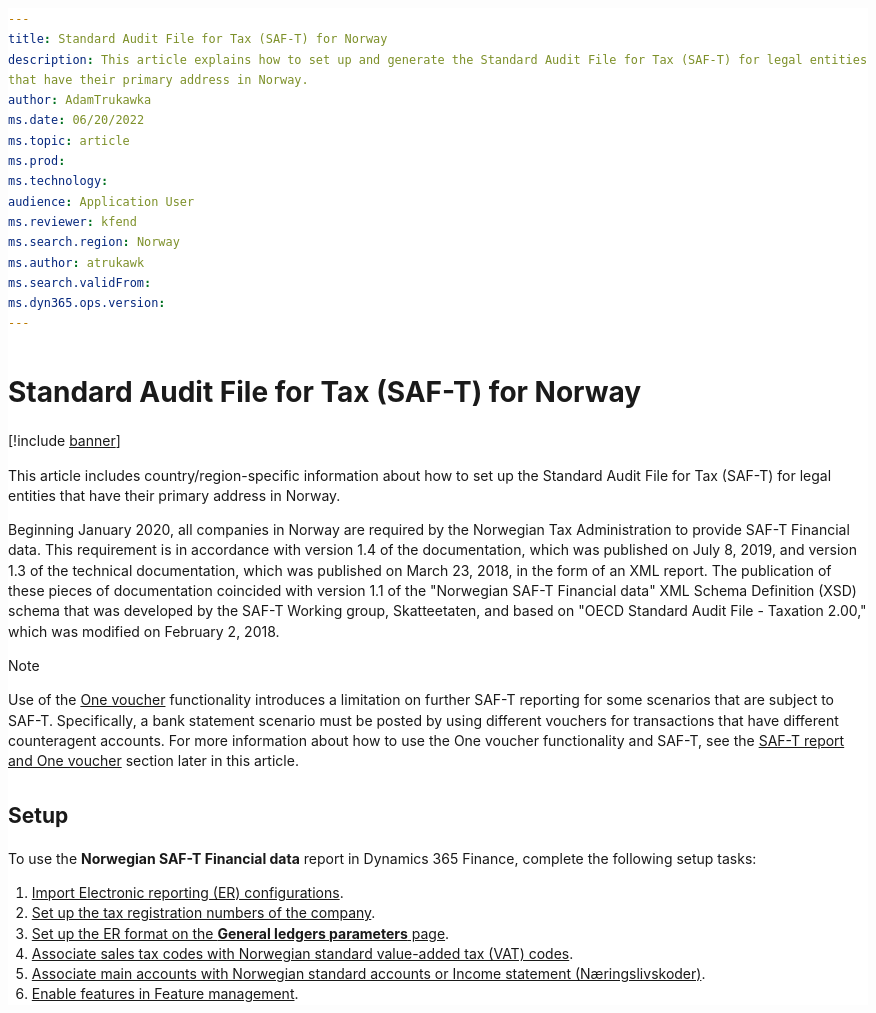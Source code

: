 ```yaml
---
title: Standard Audit File for Tax (SAF-T) for Norway
description: This article explains how to set up and generate the Standard Audit File for Tax (SAF-T) for legal entities that have their primary address in Norway.
author: AdamTrukawka
ms.date: 06/20/2022
ms.topic: article
ms.prod: 
ms.technology: 
audience: Application User
ms.reviewer: kfend
ms.search.region: Norway
ms.author: atrukawk
ms.search.validFrom: 
ms.dyn365.ops.version: 
---
```


# Standard Audit File for Tax (SAF-T) for Norway

[!include [banner](../includes/banner.md)]

This article includes country/region-specific information about how to set up the Standard Audit File for Tax (SAF-T) for legal entities that have their primary address in Norway.

Beginning January 2020, all companies in Norway are required by the Norwegian Tax Administration to provide SAF-T Financial data. This requirement is in accordance with version 1.4 of the documentation, which was published on July 8, 2019, and version 1.3 of the technical documentation, which was published on March 23, 2018, in the form of an XML report. The publication of these pieces of documentation coincided with version 1.1 of the "Norwegian SAF-T Financial data" XML Schema Definition (XSD) schema that was developed by the SAF-T Working group, Skatteetaten, and based on "OECD Standard Audit File - Taxation 2.00," which was modified on February 2, 2018.

> [!NOTE]
> Use of the [One voucher](../general-ledger/one-voucher.md) functionality introduces a limitation on further SAF-T reporting for some scenarios that are subject to SAF-T. Specifically, a bank statement scenario must be posted by using different vouchers for transactions that have different counteragent accounts. For more information about how to use the One voucher functionality and SAF-T, see the [SAF-T report and One voucher](#one-voucher) section later in this article.

## Setup

To use the **Norwegian SAF-T Financial data** report in Dynamics 365 Finance, complete the following setup tasks:

1. [Import Electronic reporting (ER) configurations](#import).
2. [Set up the tax registration numbers of the company](#registration-number).
3. [Set up the ER format on the **General ledgers parameters** page](#parameters).
4. [Associate sales tax codes with Norwegian standard value-added tax (VAT) codes](#sales).
5. [Associate main accounts with Norwegian standard accounts or Income statement (Næringslivskoder)](#main).
6. [Enable features in Feature management](#features).
